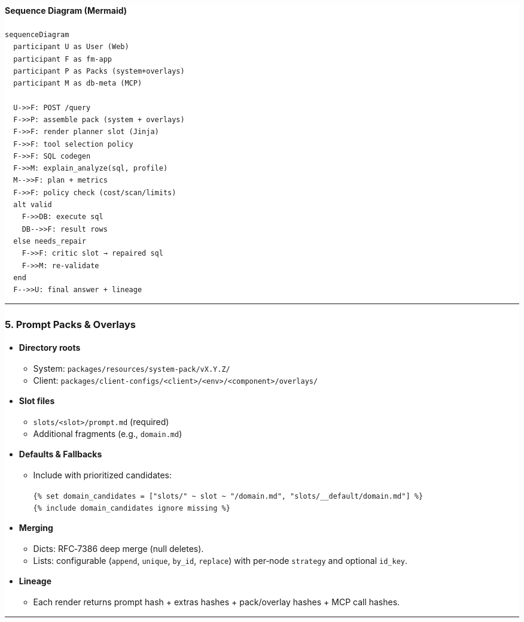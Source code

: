 #### Sequence Diagram (Mermaid)

```mermaid
sequenceDiagram
  participant U as User (Web)
  participant F as fm-app
  participant P as Packs (system+overlays)
  participant M as db-meta (MCP)

  U->>F: POST /query
  F->>P: assemble pack (system + overlays)
  F->>F: render planner slot (Jinja)
  F->>F: tool selection policy
  F->>F: SQL codegen
  F->>M: explain_analyze(sql, profile)
  M-->>F: plan + metrics
  F->>F: policy check (cost/scan/limits)
  alt valid
    F->>DB: execute sql
    DB-->>F: result rows
  else needs_repair
    F->>F: critic slot → repaired sql
    F->>M: re-validate
  end
  F-->>U: final answer + lineage
```

---

### 5. Prompt Packs & Overlays

* **Directory roots**

  * System: `packages/resources/system-pack/vX.Y.Z/`
  * Client: `packages/client-configs/<client>/<env>/<component>/overlays/`
* **Slot files**

  * `slots/<slot>/prompt.md` (required)
  * Additional fragments (e.g., `domain.md`)
* **Defaults & Fallbacks**

  * Include with prioritized candidates:

    ```jinja
    {% set domain_candidates = ["slots/" ~ slot ~ "/domain.md", "slots/__default/domain.md"] %}
    {% include domain_candidates ignore missing %}
    ```
* **Merging**

  * Dicts: RFC‑7386 deep merge (null deletes).
  * Lists: configurable (`append`, `unique`, `by_id`, `replace`) with per‑node `strategy` and optional `id_key`.
* **Lineage**

  * Each render returns prompt hash + extras hashes + pack/overlay hashes + MCP call hashes.

---